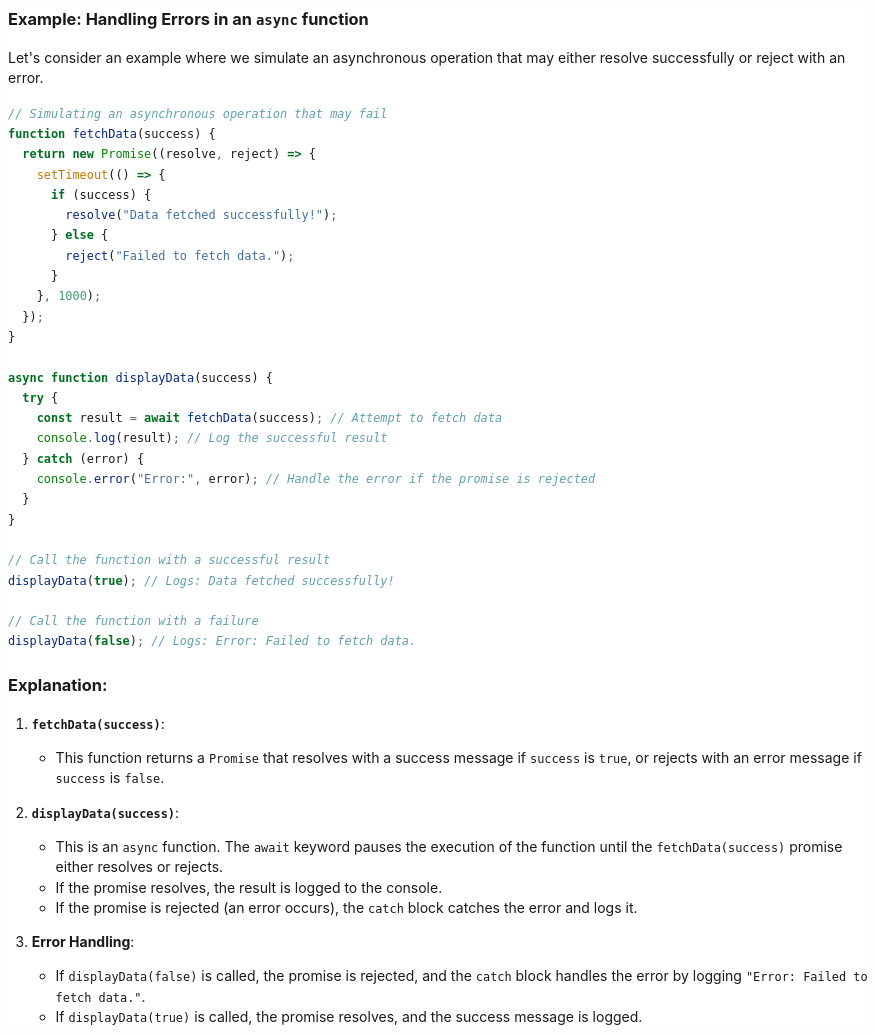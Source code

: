### Example: Handling Errors in an `async` function

Let's consider an example where we simulate an asynchronous operation that may either resolve successfully or reject with an error.

```javascript
// Simulating an asynchronous operation that may fail
function fetchData(success) {
  return new Promise((resolve, reject) => {
    setTimeout(() => {
      if (success) {
        resolve("Data fetched successfully!");
      } else {
        reject("Failed to fetch data.");
      }
    }, 1000);
  });
}

async function displayData(success) {
  try {
    const result = await fetchData(success); // Attempt to fetch data
    console.log(result); // Log the successful result
  } catch (error) {
    console.error("Error:", error); // Handle the error if the promise is rejected
  }
}

// Call the function with a successful result
displayData(true); // Logs: Data fetched successfully!

// Call the function with a failure
displayData(false); // Logs: Error: Failed to fetch data.
```

### Explanation:

1. **`fetchData(success)`**:

   - This function returns a `Promise` that resolves with a success message if `success` is `true`, or rejects with an error message if `success` is `false`.

2. **`displayData(success)`**:

   - This is an `async` function. The `await` keyword pauses the execution of the function until the `fetchData(success)` promise either resolves or rejects.
   - If the promise resolves, the result is logged to the console.
   - If the promise is rejected (an error occurs), the `catch` block catches the error and logs it.

3. **Error Handling**:
   - If `displayData(false)` is called, the promise is rejected, and the `catch` block handles the error by logging `"Error: Failed to fetch data."`.
   - If `displayData(true)` is called, the promise resolves, and the success message is logged.
